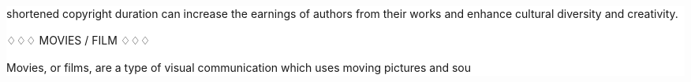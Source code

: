 shortened copyright duration can increase the earnings of authors from their
works and enhance cultural diversity and creativity.</p>

<p><span face="&quot;Segoe UI Symbol&quot;,sans-serif" style="mso-bidi-font-family: &quot;Segoe UI Symbol&quot;;">♢♢♢</span> MOVIES / FILM <span face="&quot;Segoe UI Symbol&quot;,sans-serif" style="mso-bidi-font-family: &quot;Segoe UI Symbol&quot;;">♢♢♢</span></p>

<p>Movies, or films, are a type of visual communication which uses moving
pictures and sou</p>


  
